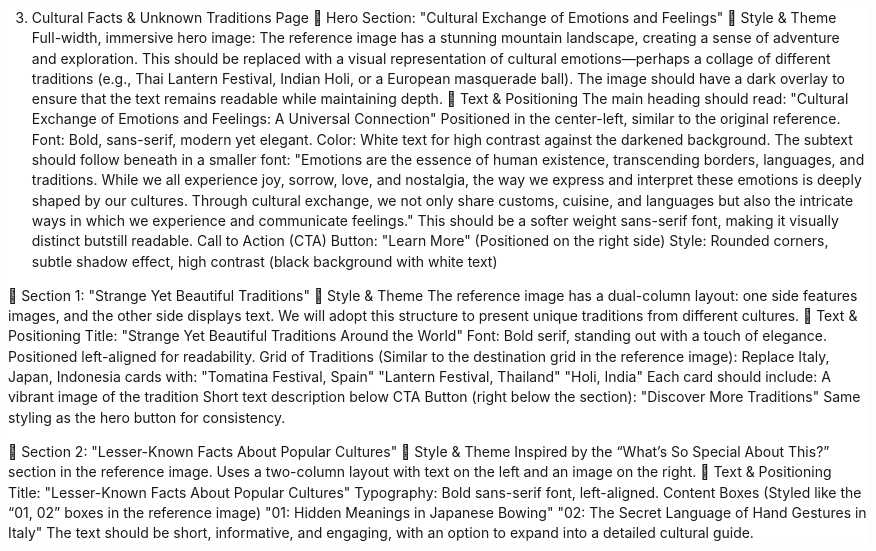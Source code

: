 3. Cultural Facts & Unknown Traditions Page 
🔶 Hero Section: "Cultural Exchange of Emotions and Feelings" 
📌 Style & Theme 
Full-width, immersive hero image: The reference image has a stunning mountain landscape, creating a sense of adventure and exploration. 
This should be replaced with a visual representation of cultural emotions—perhaps a collage of different traditions (e.g., Thai Lantern Festival, Indian Holi, or a European masquerade ball). 
The image should have a dark overlay to ensure that the text remains readable while maintaining depth. 
📝 Text & Positioning 
The main heading should read: 
"Cultural Exchange of Emotions and Feelings: A Universal Connection" 
Positioned in the center-left, similar to the original reference. 
Font: Bold, sans-serif, modern yet elegant. 
Color: White text for high contrast against the darkened background. 
The subtext should follow beneath in a smaller font: 
"Emotions are the essence of human existence, transcending borders, languages, and traditions. While we all experience joy, sorrow, love, and nostalgia, the way we express and interpret these emotions is deeply shaped by our cultures. Through cultural exchange, we not only share customs, cuisine, and languages but also the intricate ways in which we experience and communicate feelings." 
This should be a softer weight sans-serif font, making it visually distinct butstill readable. 
Call to Action (CTA) Button: 
"Learn More" (Positioned on the right side) 
Style: Rounded corners, subtle shadow effect, high contrast (black background with white text) 

 🔶 Section 1: "Strange Yet Beautiful Traditions" 
📌 Style & Theme 
The reference image has a dual-column layout: one side features images, and the other side displays text. 
We will adopt this structure to present unique traditions from different cultures. 
📝 Text & Positioning 
Title: "Strange Yet Beautiful Traditions Around the World" 
Font: Bold serif, standing out with a touch of elegance. 
Positioned left-aligned for readability. 
Grid of Traditions (Similar to the destination grid in the reference image): 
Replace Italy, Japan, Indonesia cards with: 
"Tomatina Festival, Spain" 
"Lantern Festival, Thailand" 
"Holi, India" 
Each card should include: 
A vibrant image of the tradition 
Short text description below 
CTA Button (right below the section): 
"Discover More Traditions" 
Same styling as the hero button for consistency. 

🔶 Section 2: "Lesser-Known Facts About Popular Cultures" 
📌 Style & Theme 
Inspired by the “What’s So Special About This?” section in the reference image. 
Uses a two-column layout with text on the left and an image on the right. 
📝 Text & Positioning 
Title: "Lesser-Known Facts About Popular Cultures" 
Typography: Bold sans-serif font, left-aligned. 
Content Boxes (Styled like the “01, 02” boxes in the reference image) 
"01: Hidden Meanings in Japanese Bowing" 
"02: The Secret Language of Hand Gestures in Italy" 
The text should be short, informative, and engaging, with an option to expand into a detailed cultural guide. 

